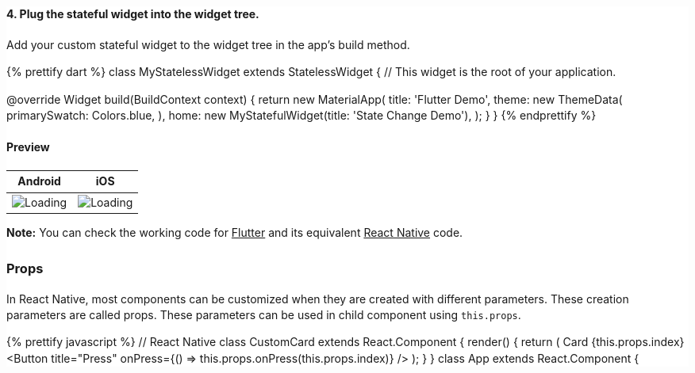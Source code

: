 #### 4. Plug the stateful widget into the widget tree.

Add your custom stateful widget to the widget tree in the app’s build method.


{% prettify dart %}
class MyStatelessWidget extends StatelessWidget {
  // This widget is the root of your application.
  
  @override
  Widget build(BuildContext context) {
    return new MaterialApp(
      title: 'Flutter Demo',
      theme: new ThemeData(
        primarySwatch: Colors.blue,
      ),
      home: new MyStatefulWidget(title: 'State Change Demo'),
    );
  }
}
{% endprettify %}

#### Preview

|Android|iOS|
|:---:|:--:|
|<img src="https://github.com/GeekyAnts/flutter-docs-code-samples/blob/master/State_sample/flutter_basic_statesample/screenshots/android.gif?raw=true" style="width:300px;" alt="Loading">|<img src="https://github.com/GeekyAnts/flutter-docs-code-samples/blob/master/State_sample/flutter_basic_statesample/screenshots/iOS.gif?raw=true" style="width:300px;" alt="Loading">|

**Note:** You can check the working code for [Flutter](https://github.com/GeekyAnts/flutter-docs-code-samples/blob/master/State_sample/flutter_basic_statesample/lib/main.dart) and its equivalent [React Native](https://github.com/GeekyAnts/flutter-docs-code-samples/blob/master/State_sample/reactnative-state-sample/App.js) code.

### Props

In React Native, most components can be customized when they are created with different parameters. These creation parameters are called props. These parameters can be used in child component using `this.props`.


{% prettify javascript %}
// React Native
class CustomCard extends React.Component {
  render() {
    return (
      <View>
        <Text> Card {this.props.index} </Text>
        <Button
          title="Press"
          onPress={() => this.props.onPress(this.props.index)}
        />
      </View>
    );
  }
}
class App extends React.Component {
  